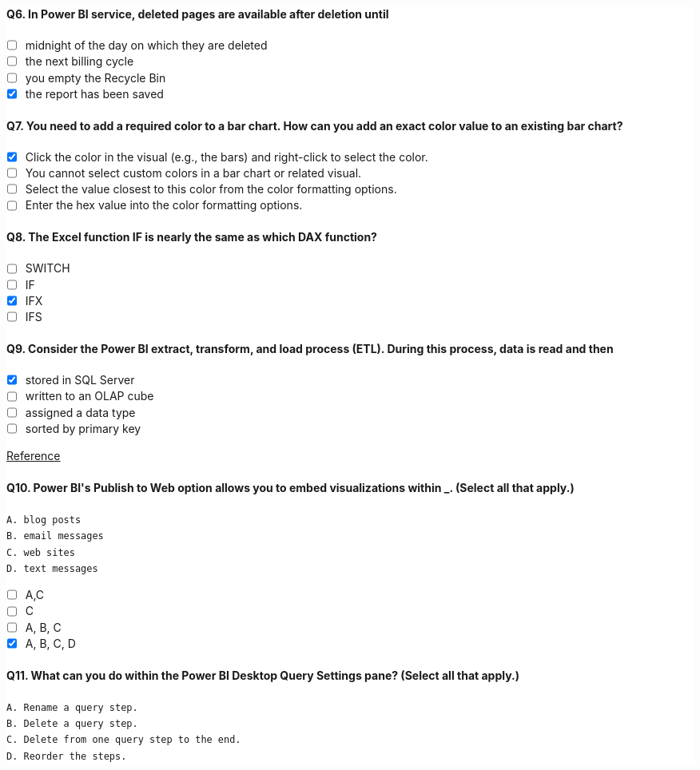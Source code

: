 #### Q6. In Power BI service, deleted pages are available after deletion until

- [ ] midnight of the day on which they are deleted
- [ ] the next billing cycle
- [ ] you empty the Recycle Bin
- [x] the report has been saved

#### Q7. You need to add a required color to a bar chart. How can you add an exact color value to an existing bar chart?

- [x] Click the color in the visual (e.g., the bars) and right-click to select the color.
- [ ] You cannot select custom colors in a bar chart or related visual.
- [ ] Select the value closest to this color from the color formatting options.
- [ ] Enter the hex value into the color formatting options.

#### Q8. The Excel function IF is nearly the same as which DAX function?

- [ ] SWITCH
- [ ] IF
- [x] IFX
- [ ] IFS

#### Q9. Consider the Power BI extract, transform, and load process (ETL). During this process, data is read and then

- [x] stored in SQL Server
- [ ] written to an OLAP cube
- [ ] assigned a data type
- [ ] sorted by primary key

[Reference](https://www.scaler.com/topics/sql-server/)

#### Q10. Power BI's Publish to Web option allows you to embed visualizations within **\_**. (Select all that apply.)

    A. blog posts
    B. email messages
    C. web sites
    D. text messages

- [ ] A,C
- [ ] C
- [ ] A, B, C
- [x] A, B, C, D

#### Q11. What can you do within the Power BI Desktop Query Settings pane? (Select all that apply.)

    A. Rename a query step.
    B. Delete a query step.
    C. Delete from one query step to the end.
    D. Reorder the steps.
